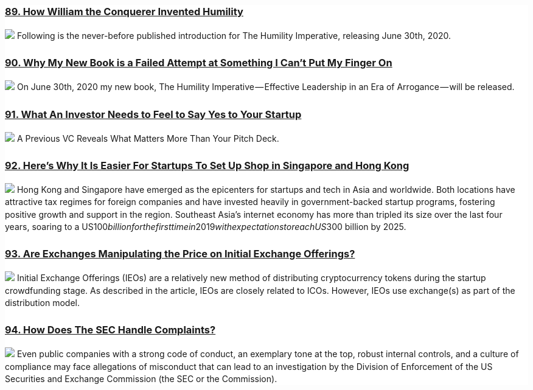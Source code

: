 ### [89. How William the Conquerer Invented Humility](https://hackernoon.com/how-william-the-conquerer-invented-humility-56k3ygn)
![](https://firebasestorage.googleapis.com/v0/b/hackernoon-app.appspot.com/o/images%2FQu5Zha5wu5ZtXA9vjm60OUnhJhs2-21by3tjg.webp?alt=media&token=c752cd00-45fc-474f-89cb-a69ace7610eb)
Following is the never-before published introduction for The Humility Imperative, releasing June 30th, 2020. 

### [90. Why My New Book is a Failed Attempt at Something I Can’t Put My Finger On](https://hackernoon.com/why-my-new-book-is-a-failed-attempt-at-something-i-cant-put-my-finger-on-en2y3umq)
![](https://firebasestorage.googleapis.com/v0/b/hackernoon-app.appspot.com/o/images%2FQu5Zha5wu5ZtXA9vjm60OUnhJhs2-hed3ucj.webp?alt=media&token=62ec1622-55e1-49cc-a468-5a7b5ee3e420)
On June 30th, 2020 my new book, The Humility Imperative — Effective Leadership in an Era of Arrogance — will be released. 

### [91. What An Investor Needs to Feel to Say Yes to Your Startup](https://hackernoon.com/what-an-investor-needs-to-feel-to-say-yes-to-your-startup-fan03w2f)
![](https://cdn.hackernoon.com/drafts/9q1573yj3.png)
A Previous VC Reveals What Matters More Than Your Pitch Deck.

### [92. Here’s Why It Is Easier For Startups To Set Up Shop in Singapore and Hong Kong](https://hackernoon.com/heres-why-it-is-easier-for-startups-to-set-up-shop-in-singapore-and-hong-kong-7y8a37ki)
![](https://cdn.hackernoon.com/drafts/3u3l36p8.png)
Hong Kong and Singapore have emerged as the epicenters for startups and tech in Asia and worldwide. Both locations have attractive tax regimes for foreign companies and have invested heavily in government-backed startup programs, fostering positive growth and support in the region. Southeast Asia’s internet economy has more than tripled its size over the last four years, soaring to a US$100 billion for the first time in 2019 with expectations to reach US$300 billion by 2025.

### [93. Are Exchanges Manipulating the Price on Initial Exchange Offerings?](https://hackernoon.com/are-exchanges-manipulating-the-price-on-initial-exchange-offerings-m01g32ke)
![](https://cdn.hackernoon.com/drafts/121832k4.png)
Initial Exchange Offerings (IEOs) are a relatively new method of distributing cryptocurrency tokens during the startup crowdfunding stage. As described in the article, IEOs are closely related to ICOs. However, IEOs use exchange(s) as part of the distribution model.

### [94. How Does The SEC Handle Complaints?](https://hackernoon.com/how-does-the-sec-handle-complaints-ew1i3wlc)
![](https://firebasestorage.googleapis.com/v0/b/hackernoon-app.appspot.com/o/images%2Fi6QOYTLRJINciZp2QDJ22TjWklh1-7fu3um8.jpeg?alt=media&token=81a5d19a-b518-4367-8d59-58caf0a891cc)
Even public companies with a strong code of conduct, an exemplary tone at the top, robust internal controls, and a culture of compliance may face allegations of misconduct that can lead to an investigation by the Division of Enforcement of the US Securities and Exchange Commission (the SEC or the Commission).
